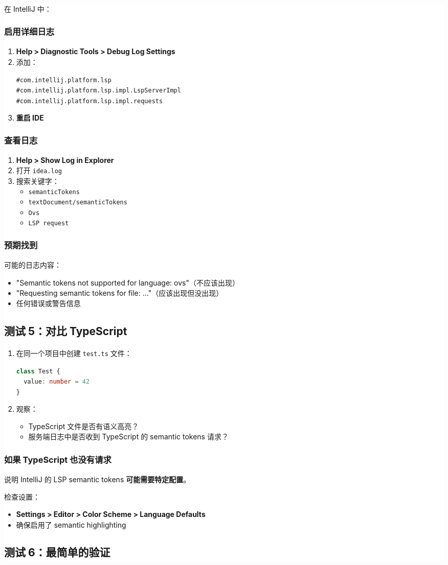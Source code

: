在 IntelliJ 中：

### 启用详细日志

1. **Help > Diagnostic Tools > Debug Log Settings**
2. 添加：
   ```
   #com.intellij.platform.lsp
   #com.intellij.platform.lsp.impl.LspServerImpl
   #com.intellij.platform.lsp.impl.requests
   ```
3. **重启 IDE**

### 查看日志

1. **Help > Show Log in Explorer**
2. 打开 `idea.log`
3. 搜索关键字：
   - `semanticTokens`
   - `textDocument/semanticTokens`
   - `Ovs`
   - `LSP request`

### 预期找到

可能的日志内容：
- "Semantic tokens not supported for language: ovs"（不应该出现）
- "Requesting semantic tokens for file: ..."（应该出现但没出现）
- 任何错误或警告信息

## 测试 5：对比 TypeScript

1. 在同一个项目中创建 `test.ts` 文件：
   ```typescript
   class Test {
     value: number = 42
   }
   ```

2. 观察：
   - TypeScript 文件是否有语义高亮？
   - 服务端日志中是否收到 TypeScript 的 semantic tokens 请求？

### 如果 TypeScript 也没有请求

说明 IntelliJ 的 LSP semantic tokens **可能需要特定配置**。

检查设置：
- **Settings > Editor > Color Scheme > Language Defaults**
- 确保启用了 semantic highlighting

## 测试 6：最简单的验证
